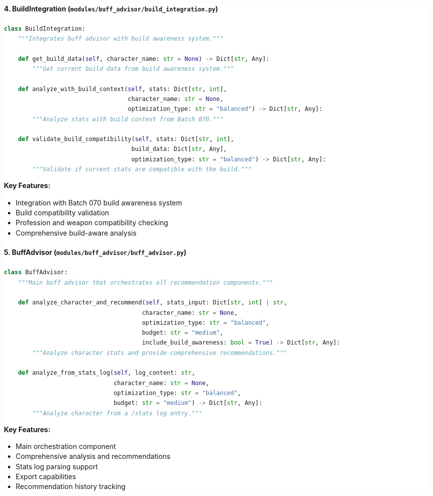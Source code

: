 #### 4. BuildIntegration (`modules/buff_advisor/build_integration.py`)
```python
class BuildIntegration:
    """Integrates buff advisor with build awareness system."""
    
    def get_build_data(self, character_name: str = None) -> Dict[str, Any]:
        """Get current build data from build awareness system."""
    
    def analyze_with_build_context(self, stats: Dict[str, int],
                                   character_name: str = None,
                                   optimization_type: str = "balanced") -> Dict[str, Any]:
        """Analyze stats with build context from Batch 070."""
    
    def validate_build_compatibility(self, stats: Dict[str, int],
                                    build_data: Dict[str, Any],
                                    optimization_type: str = "balanced") -> Dict[str, Any]:
        """Validate if current stats are compatible with the build."""
```

**Key Features:**
- Integration with Batch 070 build awareness system
- Build compatibility validation
- Profession and weapon compatibility checking
- Comprehensive build-aware analysis

#### 5. BuffAdvisor (`modules/buff_advisor/buff_advisor.py`)
```python
class BuffAdvisor:
    """Main buff advisor that orchestrates all recommendation components."""
    
    def analyze_character_and_recommend(self, stats_input: Dict[str, int] | str,
                                       character_name: str = None,
                                       optimization_type: str = "balanced",
                                       budget: str = "medium",
                                       include_build_awareness: bool = True) -> Dict[str, Any]:
        """Analyze character stats and provide comprehensive recommendations."""
    
    def analyze_from_stats_log(self, log_content: str,
                               character_name: str = None,
                               optimization_type: str = "balanced",
                               budget: str = "medium") -> Dict[str, Any]:
        """Analyze character from a /stats log entry."""
```

**Key Features:**
- Main orchestration component
- Comprehensive analysis and recommendations
- Stats log parsing support
- Export capabilities
- Recommendation history tracking
